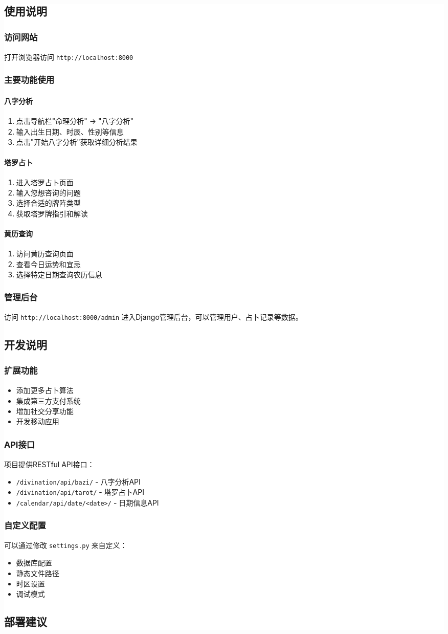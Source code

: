 ## 使用说明

### 访问网站
打开浏览器访问 `http://localhost:8000`

### 主要功能使用

#### 八字分析
1. 点击导航栏"命理分析" → "八字分析"
2. 输入出生日期、时辰、性别等信息
3. 点击"开始八字分析"获取详细分析结果

#### 塔罗占卜
1. 进入塔罗占卜页面
2. 输入您想咨询的问题
3. 选择合适的牌阵类型
4. 获取塔罗牌指引和解读

#### 黄历查询
1. 访问黄历查询页面
2. 查看今日运势和宜忌
3. 选择特定日期查询农历信息

### 管理后台
访问 `http://localhost:8000/admin` 进入Django管理后台，可以管理用户、占卜记录等数据。

## 开发说明

### 扩展功能
- 添加更多占卜算法
- 集成第三方支付系统
- 增加社交分享功能
- 开发移动应用

### API接口
项目提供RESTful API接口：
- `/divination/api/bazi/` - 八字分析API
- `/divination/api/tarot/` - 塔罗占卜API
- `/calendar/api/date/<date>/` - 日期信息API

### 自定义配置
可以通过修改 `settings.py` 来自定义：
- 数据库配置
- 静态文件路径
- 时区设置
- 调试模式

## 部署建议
